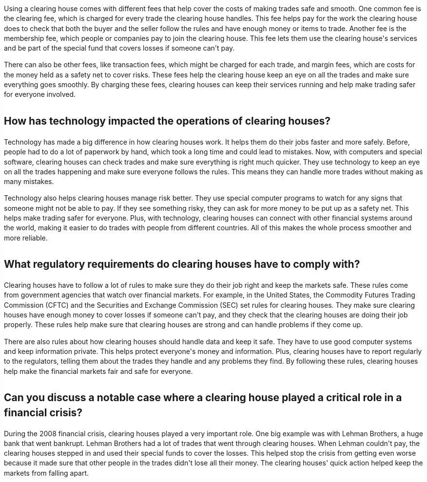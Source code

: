 Using a clearing house comes with different fees that help cover the costs of making trades safe and smooth. One common fee is the clearing fee, which is charged for every trade the clearing house handles. This fee helps pay for the work the clearing house does to check that both the buyer and the seller follow the rules and have enough money or items to trade. Another fee is the membership fee, which people or companies pay to join the clearing house. This fee lets them use the clearing house's services and be part of the special fund that covers losses if someone can't pay.

There can also be other fees, like transaction fees, which might be charged for each trade, and margin fees, which are costs for the money held as a safety net to cover risks. These fees help the clearing house keep an eye on all the trades and make sure everything goes smoothly. By charging these fees, clearing houses can keep their services running and help make trading safer for everyone involved.

## How has technology impacted the operations of clearing houses?

Technology has made a big difference in how clearing houses work. It helps them do their jobs faster and more safely. Before, people had to do a lot of paperwork by hand, which took a long time and could lead to mistakes. Now, with computers and special software, clearing houses can check trades and make sure everything is right much quicker. They use technology to keep an eye on all the trades happening and make sure everyone follows the rules. This means they can handle more trades without making as many mistakes.

Technology also helps clearing houses manage risk better. They use special computer programs to watch for any signs that someone might not be able to pay. If they see something risky, they can ask for more money to be put up as a safety net. This helps make trading safer for everyone. Plus, with technology, clearing houses can connect with other financial systems around the world, making it easier to do trades with people from different countries. All of this makes the whole process smoother and more reliable.

## What regulatory requirements do clearing houses have to comply with?

Clearing houses have to follow a lot of rules to make sure they do their job right and keep the markets safe. These rules come from government agencies that watch over financial markets. For example, in the United States, the Commodity Futures Trading Commission (CFTC) and the Securities and Exchange Commission (SEC) set rules for clearing houses. They make sure clearing houses have enough money to cover losses if someone can't pay, and they check that the clearing houses are doing their job properly. These rules help make sure that clearing houses are strong and can handle problems if they come up.

There are also rules about how clearing houses should handle data and keep it safe. They have to use good computer systems and keep information private. This helps protect everyone's money and information. Plus, clearing houses have to report regularly to the regulators, telling them about the trades they handle and any problems they find. By following these rules, clearing houses help make the financial markets fair and safe for everyone.

## Can you discuss a notable case where a clearing house played a critical role in a financial crisis?

During the 2008 financial crisis, clearing houses played a very important role. One big example was with Lehman Brothers, a huge bank that went bankrupt. Lehman Brothers had a lot of trades that went through clearing houses. When Lehman couldn't pay, the clearing houses stepped in and used their special funds to cover the losses. This helped stop the crisis from getting even worse because it made sure that other people in the trades didn't lose all their money. The clearing houses' quick action helped keep the markets from falling apart.
